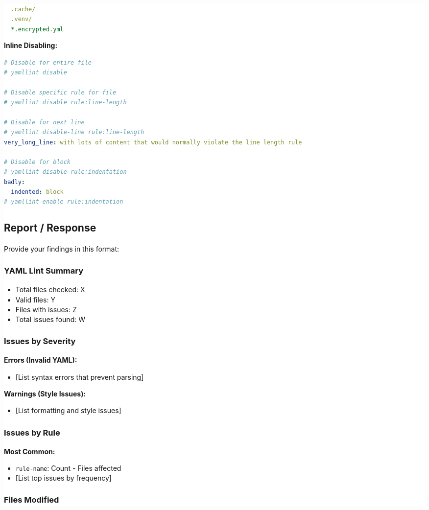 ```yaml
  .cache/
  .venv/
  *.encrypted.yml
```

**Inline Disabling:**

```yaml
# Disable for entire file
# yamllint disable

# Disable specific rule for file
# yamllint disable rule:line-length

# Disable for next line
# yamllint disable-line rule:line-length
very_long_line: with lots of content that would normally violate the line length rule

# Disable for block
# yamllint disable rule:indentation
badly:
  indented: block
# yamllint enable rule:indentation
```

## Report / Response

Provide your findings in this format:

### YAML Lint Summary

- Total files checked: X
- Valid files: Y
- Files with issues: Z
- Total issues found: W

### Issues by Severity

**Errors (Invalid YAML):**

- [List syntax errors that prevent parsing]

**Warnings (Style Issues):**

- [List formatting and style issues]

### Issues by Rule

**Most Common:**

- `rule-name`: Count - Files affected
- [List top issues by frequency]

### Files Modified
